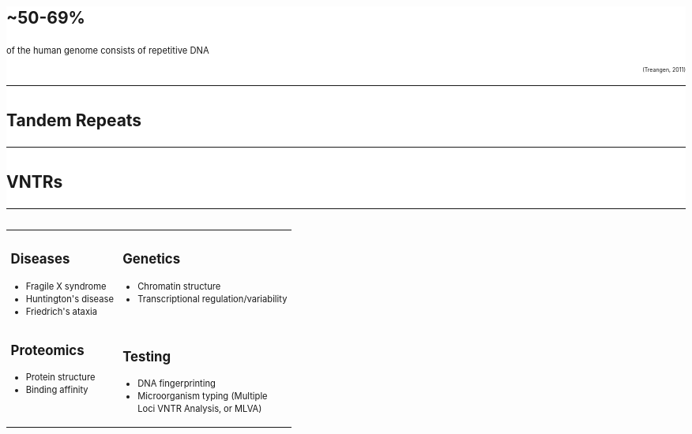 <section data-noprocess>
    <h2 style="font-size: 1.5em;">~50-69%</h2>
    <p style="font-size: 0.8em;">
        of the human genome consists of repetitive DNA
    </p>
    <p style="text-align: right; font-size: 0.5em;">
        (Treangen, 2011)
    </p>
</section>

---

## Tandem Repeats

<object id="tr_example" data="figures/tr_example.svg" type="image/svg+xml" style="width: 100%; position: absolute; left: 50%; margin-left: -50%;"></object>

---

## VNTRs

<object id="vntr_example" data="figures/vntr_example.svg" type="image/svg+xml" style="width: 100%; position: absolute; left: 50%; margin-left: -50%;"></object>

---

<section data-noprocess style="text-align: left;">
    <table style="font-size: 0.8em; float: left; width: 60%">
    <tr>
        <td>
            <h2>Diseases</h2>
            <ul>
                <li>Fragile X syndrome</li>
                <li>Huntington's disease</li>
                <li>Friedrich's ataxia</li>
            </ul>
        </td>
        <td>
            <h2>Genetics</h2>
            <ul>
                <li>Chromatin structure</li>
                <li>Transcriptional regulation/variability</li>
            </ul>
        </td>
    </tr>
    <tr>
        <td>
            <h2 style="margin-top: 10%">Proteomics</h2>
            <ul>
                <li>Protein structure</li>
                <li>Binding affinity</li>
            </ul>
        </td>
        <td>
            <h2 style="margin-top: 10%">Testing</h2>
            <ul>
                <li>DNA fingerprinting</li>
                <li>Microorganism typing (Multiple<br>Loci VNTR Analysis, or MLVA)</li>
            </ul>
        </td>
    </tr>
    </table>
    <div style="float: right; height: auto; width: 20%; margin-top: 5%">